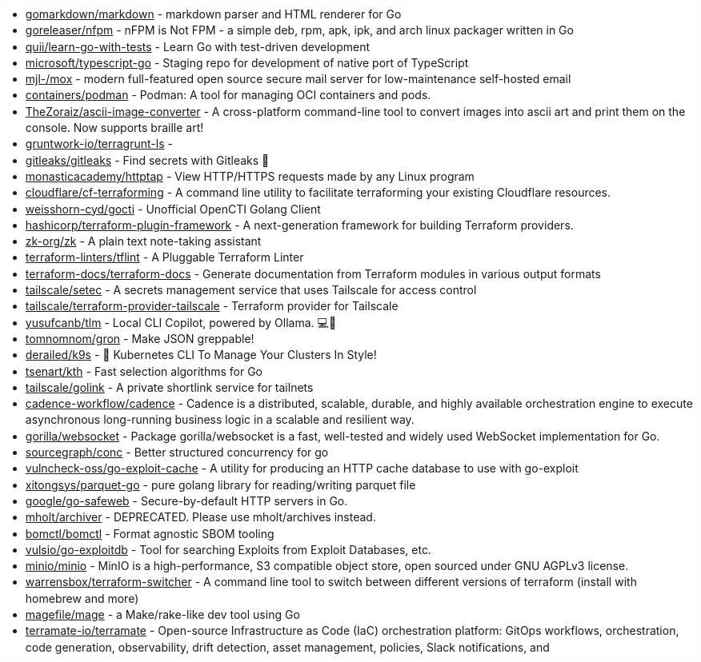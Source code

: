 - [gomarkdown/markdown](https://github.com/gomarkdown/markdown) - markdown parser and HTML renderer for Go
- [goreleaser/nfpm](https://github.com/goreleaser/nfpm) - nFPM is Not FPM - a simple deb, rpm, apk, ipk, and arch linux packager written in Go
- [quii/learn-go-with-tests](https://github.com/quii/learn-go-with-tests) - Learn Go with test-driven development
- [microsoft/typescript-go](https://github.com/microsoft/typescript-go) - Staging repo for development of native port of TypeScript
- [mjl-/mox](https://github.com/mjl-/mox) - modern full-featured open source secure mail server for low-maintenance self-hosted email
- [containers/podman](https://github.com/containers/podman) - Podman: A tool for managing OCI containers and pods.
- [TheZoraiz/ascii-image-converter](https://github.com/TheZoraiz/ascii-image-converter) - A cross-platform command-line tool to convert images into ascii art and print them on the console. Now supports braille art!
- [gruntwork-io/terragrunt-ls](https://github.com/gruntwork-io/terragrunt-ls) - 
- [gitleaks/gitleaks](https://github.com/gitleaks/gitleaks) - Find secrets with Gitleaks 🔑
- [monasticacademy/httptap](https://github.com/monasticacademy/httptap) - View HTTP/HTTPS requests made by any Linux program
- [cloudflare/cf-terraforming](https://github.com/cloudflare/cf-terraforming) - A command line utility to facilitate terraforming your existing Cloudflare resources.
- [weisshorn-cyd/gocti](https://github.com/weisshorn-cyd/gocti) - Unofficial OpenCTI Golang Client
- [hashicorp/terraform-plugin-framework](https://github.com/hashicorp/terraform-plugin-framework) - A next-generation framework for building Terraform providers.
- [zk-org/zk](https://github.com/zk-org/zk) - A plain text note-taking assistant
- [terraform-linters/tflint](https://github.com/terraform-linters/tflint) - A Pluggable Terraform Linter
- [terraform-docs/terraform-docs](https://github.com/terraform-docs/terraform-docs) - Generate documentation from Terraform modules in various output formats
- [tailscale/setec](https://github.com/tailscale/setec) - A secrets management service that uses Tailscale for access control
- [tailscale/terraform-provider-tailscale](https://github.com/tailscale/terraform-provider-tailscale) - Terraform provider for Tailscale
- [yusufcanb/tlm](https://github.com/yusufcanb/tlm) - Local CLI Copilot, powered by Ollama. 💻🦙
- [tomnomnom/gron](https://github.com/tomnomnom/gron) - Make JSON greppable!
- [derailed/k9s](https://github.com/derailed/k9s) - 🐶 Kubernetes CLI To Manage Your Clusters In Style!
- [tsenart/kth](https://github.com/tsenart/kth) - Fast selection algorithms for Go
- [tailscale/golink](https://github.com/tailscale/golink) - A private shortlink service for tailnets
- [cadence-workflow/cadence](https://github.com/cadence-workflow/cadence) - Cadence is a distributed, scalable, durable, and highly available orchestration engine to execute asynchronous long-running business logic in a scalable and resilient way.
- [gorilla/websocket](https://github.com/gorilla/websocket) - Package gorilla/websocket is a fast, well-tested and widely used WebSocket implementation for Go.
- [sourcegraph/conc](https://github.com/sourcegraph/conc) - Better structured concurrency for go
- [vulncheck-oss/go-exploit-cache](https://github.com/vulncheck-oss/go-exploit-cache) - A utility for producing an HTTP cache database to use with go-exploit
- [xitongsys/parquet-go](https://github.com/xitongsys/parquet-go) - pure golang library for reading/writing parquet file
- [google/go-safeweb](https://github.com/google/go-safeweb) - Secure-by-default HTTP servers in Go.
- [mholt/archiver](https://github.com/mholt/archiver) - DEPRECATED. Please use mholt/archives instead.
- [bomctl/bomctl](https://github.com/bomctl/bomctl) - Format agnostic SBOM tooling
- [vulsio/go-exploitdb](https://github.com/vulsio/go-exploitdb) - Tool for searching Exploits from Exploit Databases, etc.
- [minio/minio](https://github.com/minio/minio) - MinIO is a high-performance, S3 compatible object store, open sourced under GNU AGPLv3 license.
- [warrensbox/terraform-switcher](https://github.com/warrensbox/terraform-switcher) - A command line tool to switch between different versions of terraform  (install with homebrew and more)
- [magefile/mage](https://github.com/magefile/mage) - a Make/rake-like dev tool using Go
- [terramate-io/terramate](https://github.com/terramate-io/terramate) - Open-source Infrastructure as Code (IaC) orchestration platform: GitOps workflows, orchestration, code generation, observability, drift detection, asset management, policies, Slack notifications, and 